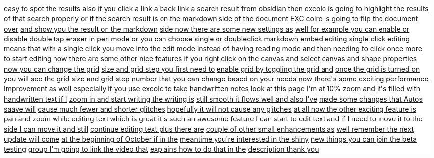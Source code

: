 [easy to spot the results also if you](https://youtu.be/LtuAaqY_DNc?t=225) [click a link a back link a search result](https://youtu.be/LtuAaqY_DNc?t=229) [from obsidian then excolo is going to](https://youtu.be/LtuAaqY_DNc?t=232) [highlight the results of that search](https://youtu.be/LtuAaqY_DNc?t=235) [properly or if the search result is on](https://youtu.be/LtuAaqY_DNc?t=238) [the markdown side of the document EXC](https://youtu.be/LtuAaqY_DNc?t=240) [colro is going to flip the document over](https://youtu.be/LtuAaqY_DNc?t=242) [and show you the result on the markdown](https://youtu.be/LtuAaqY_DNc?t=245) [side now there are some new settings as](https://youtu.be/LtuAaqY_DNc?t=247) [well for example you can enable or](https://youtu.be/LtuAaqY_DNc?t=250) [disable double tap eraser in pen mode or](https://youtu.be/LtuAaqY_DNc?t=253) [you can choose single or doubleclick](https://youtu.be/LtuAaqY_DNc?t=257) [markdown embed editing single click](https://youtu.be/LtuAaqY_DNc?t=261) [editing means that with a single click](https://youtu.be/LtuAaqY_DNc?t=263) [you move into the edit mode instead of](https://youtu.be/LtuAaqY_DNc?t=266) [having reading mode and then needing to](https://youtu.be/LtuAaqY_DNc?t=268) [click once more to start](https://youtu.be/LtuAaqY_DNc?t=271) [editing now there are some other nice](https://youtu.be/LtuAaqY_DNc?t=273) [features if you right click on the](https://youtu.be/LtuAaqY_DNc?t=275) [canvas and select canvas and shape](https://youtu.be/LtuAaqY_DNc?t=278) [properties now you can change the grid](https://youtu.be/LtuAaqY_DNc?t=281) [size and grid step you first need to](https://youtu.be/LtuAaqY_DNc?t=284) [enable grid by toggling the grid and](https://youtu.be/LtuAaqY_DNc?t=287) [once the grid is turned on you will see](https://youtu.be/LtuAaqY_DNc?t=290) [the grid size and grid step number that](https://youtu.be/LtuAaqY_DNc?t=292) [you can change based on your needs now](https://youtu.be/LtuAaqY_DNc?t=295) [there's some exciting performance](https://youtu.be/LtuAaqY_DNc?t=298) [Improvement as well especially if you](https://youtu.be/LtuAaqY_DNc?t=301) [use excolo to take handwritten notes](https://youtu.be/LtuAaqY_DNc?t=303) [look at this page I'm at 10% zoom and](https://youtu.be/LtuAaqY_DNc?t=307) [it's filled with handwritten text if I](https://youtu.be/LtuAaqY_DNc?t=310) [zoom in and start writing the writing is](https://youtu.be/LtuAaqY_DNc?t=313) [still smooth it flows well and also I've](https://youtu.be/LtuAaqY_DNc?t=316) [made some changes that Autos saave will](https://youtu.be/LtuAaqY_DNc?t=319) [cause much fewer and shorter glitches](https://youtu.be/LtuAaqY_DNc?t=322) [hopefully it will not cause any glitches](https://youtu.be/LtuAaqY_DNc?t=325) [at all now the other exciting feature is](https://youtu.be/LtuAaqY_DNc?t=328) [pan and zoom while editing text which is](https://youtu.be/LtuAaqY_DNc?t=331) [great it's such an awesome feature I can](https://youtu.be/LtuAaqY_DNc?t=336) [start to edit text and if I need to move](https://youtu.be/LtuAaqY_DNc?t=338) [it to the side I can move it and still](https://youtu.be/LtuAaqY_DNc?t=341) [continue editing text plus there are](https://youtu.be/LtuAaqY_DNc?t=344) [couple of other small enhancements as](https://youtu.be/LtuAaqY_DNc?t=347) [well remember the next update will come](https://youtu.be/LtuAaqY_DNc?t=350) [at the beginning of October if in the](https://youtu.be/LtuAaqY_DNc?t=353) [meantime you're interested in the shiny](https://youtu.be/LtuAaqY_DNc?t=356) [new things you can join the beta testing](https://youtu.be/LtuAaqY_DNc?t=358) [group I'm going to link the video that](https://youtu.be/LtuAaqY_DNc?t=362) [explains how to do that in the](https://youtu.be/LtuAaqY_DNc?t=365) [description thank you](https://youtu.be/LtuAaqY_DNc?t=368) 

